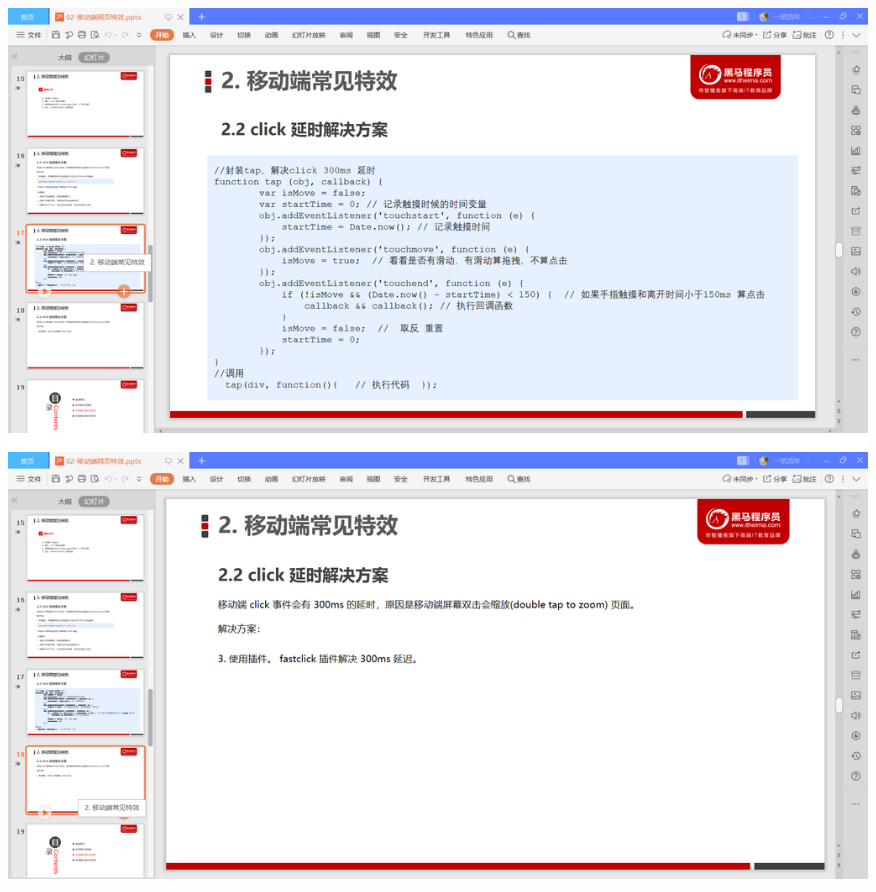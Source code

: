 ![image-20200428125311142](移动端网页特效.assets/image-20200428125311142.png)



![image-20200428125355584](移动端网页特效.assets/image-20200428125355584.png)


